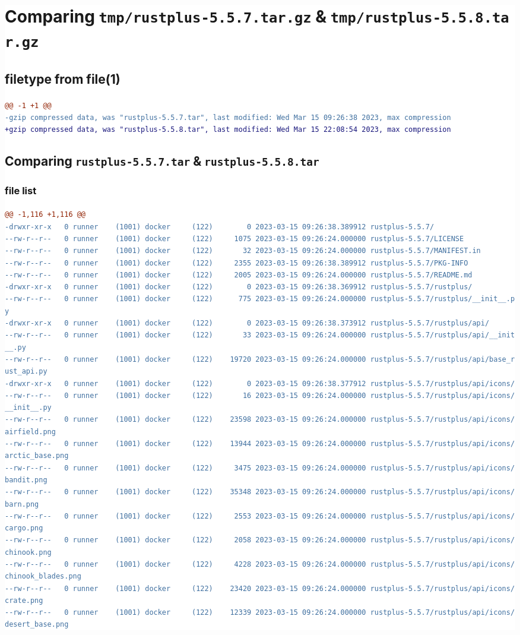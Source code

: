 # Comparing `tmp/rustplus-5.5.7.tar.gz` & `tmp/rustplus-5.5.8.tar.gz`

## filetype from file(1)

```diff
@@ -1 +1 @@
-gzip compressed data, was "rustplus-5.5.7.tar", last modified: Wed Mar 15 09:26:38 2023, max compression
+gzip compressed data, was "rustplus-5.5.8.tar", last modified: Wed Mar 15 22:08:54 2023, max compression
```

## Comparing `rustplus-5.5.7.tar` & `rustplus-5.5.8.tar`

### file list

```diff
@@ -1,116 +1,116 @@
-drwxr-xr-x   0 runner    (1001) docker     (122)        0 2023-03-15 09:26:38.389912 rustplus-5.5.7/
--rw-r--r--   0 runner    (1001) docker     (122)     1075 2023-03-15 09:26:24.000000 rustplus-5.5.7/LICENSE
--rw-r--r--   0 runner    (1001) docker     (122)       32 2023-03-15 09:26:24.000000 rustplus-5.5.7/MANIFEST.in
--rw-r--r--   0 runner    (1001) docker     (122)     2355 2023-03-15 09:26:38.389912 rustplus-5.5.7/PKG-INFO
--rw-r--r--   0 runner    (1001) docker     (122)     2005 2023-03-15 09:26:24.000000 rustplus-5.5.7/README.md
-drwxr-xr-x   0 runner    (1001) docker     (122)        0 2023-03-15 09:26:38.369912 rustplus-5.5.7/rustplus/
--rw-r--r--   0 runner    (1001) docker     (122)      775 2023-03-15 09:26:24.000000 rustplus-5.5.7/rustplus/__init__.py
-drwxr-xr-x   0 runner    (1001) docker     (122)        0 2023-03-15 09:26:38.373912 rustplus-5.5.7/rustplus/api/
--rw-r--r--   0 runner    (1001) docker     (122)       33 2023-03-15 09:26:24.000000 rustplus-5.5.7/rustplus/api/__init__.py
--rw-r--r--   0 runner    (1001) docker     (122)    19720 2023-03-15 09:26:24.000000 rustplus-5.5.7/rustplus/api/base_rust_api.py
-drwxr-xr-x   0 runner    (1001) docker     (122)        0 2023-03-15 09:26:38.377912 rustplus-5.5.7/rustplus/api/icons/
--rw-r--r--   0 runner    (1001) docker     (122)       16 2023-03-15 09:26:24.000000 rustplus-5.5.7/rustplus/api/icons/__init__.py
--rw-r--r--   0 runner    (1001) docker     (122)    23598 2023-03-15 09:26:24.000000 rustplus-5.5.7/rustplus/api/icons/airfield.png
--rw-r--r--   0 runner    (1001) docker     (122)    13944 2023-03-15 09:26:24.000000 rustplus-5.5.7/rustplus/api/icons/arctic_base.png
--rw-r--r--   0 runner    (1001) docker     (122)     3475 2023-03-15 09:26:24.000000 rustplus-5.5.7/rustplus/api/icons/bandit.png
--rw-r--r--   0 runner    (1001) docker     (122)    35348 2023-03-15 09:26:24.000000 rustplus-5.5.7/rustplus/api/icons/barn.png
--rw-r--r--   0 runner    (1001) docker     (122)     2553 2023-03-15 09:26:24.000000 rustplus-5.5.7/rustplus/api/icons/cargo.png
--rw-r--r--   0 runner    (1001) docker     (122)     2058 2023-03-15 09:26:24.000000 rustplus-5.5.7/rustplus/api/icons/chinook.png
--rw-r--r--   0 runner    (1001) docker     (122)     4228 2023-03-15 09:26:24.000000 rustplus-5.5.7/rustplus/api/icons/chinook_blades.png
--rw-r--r--   0 runner    (1001) docker     (122)    23420 2023-03-15 09:26:24.000000 rustplus-5.5.7/rustplus/api/icons/crate.png
--rw-r--r--   0 runner    (1001) docker     (122)    12339 2023-03-15 09:26:24.000000 rustplus-5.5.7/rustplus/api/icons/desert_base.png
```